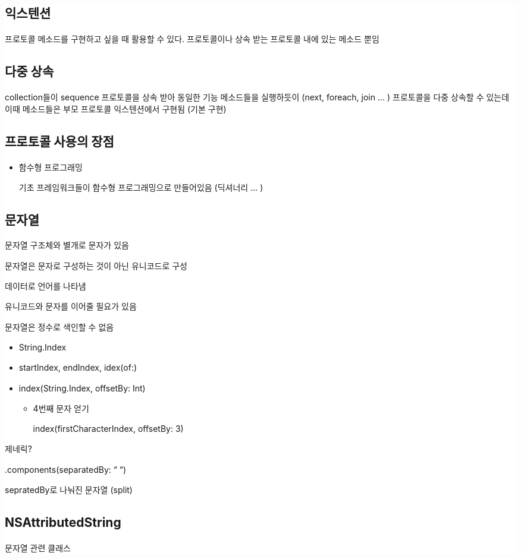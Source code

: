 


## 익스텐션 

프로토콜 메소드를 구현하고 싶을 때 활용할 수 있다.  프로토콜이나 상속 받는 프로토콜 내에 있는 메소드 뿐임 



## 다중 상속

collection들이 sequence 프로토콜을 상속 받아 동일한 기능 메소드들을 실행하듯이 (next, foreach, join ... ) 프로토콜을 다중 상속할 수 있는데 이때 메소드들은 부모 프로토콜 익스텐션에서 구현됨 (기본 구현)



## 프로토콜 사용의 장점

- 함수형 프로그래밍 

  기초 프레임워크들이 함수형 프로그래밍으로 만들어있음 (딕셔너리 ... )



## 문자열

문자열 구조체와 별개로 문자가 있음 

문자열은 문자로 구성하는 것이 아닌 유니코드로 구성

데이터로 언어를 나타냄

유니코드와 문자를 이어줄 필요가 있음 



문자열은 정수로 색인할 수 없음 

- String.Index

- startIndex, endIndex, idex(of:)

- index(String.Index, offsetBy: Int)

  - 4번째 문자 얻기 

    index(firstCharacterIndex, offsetBy: 3)

제네릭?



.components(separatedBy: “ “)

sepratedBy로 나눠진 문자열 (split)





## NSAttributedString

문자열 관련 클래스 
